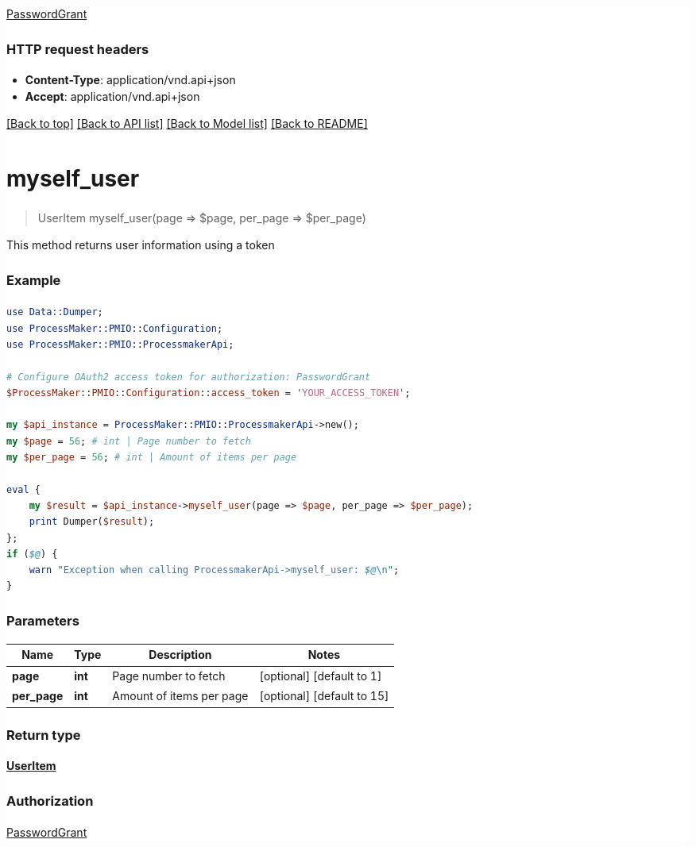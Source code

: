 [PasswordGrant](../README.md#PasswordGrant)

### HTTP request headers

 - **Content-Type**: application/vnd.api+json
 - **Accept**: application/vnd.api+json

[[Back to top]](#) [[Back to API list]](../README.md#documentation-for-api-endpoints) [[Back to Model list]](../README.md#documentation-for-models) [[Back to README]](../README.md)

# **myself_user**
> UserItem myself_user(page => $page, per_page => $per_page)



This method returns user information using a token

### Example 
```perl
use Data::Dumper;
use ProcessMaker::PMIO::Configuration;
use ProcessMaker::PMIO::ProcessmakerApi;

# Configure OAuth2 access token for authorization: PasswordGrant
$ProcessMaker::PMIO::Configuration::access_token = 'YOUR_ACCESS_TOKEN';

my $api_instance = ProcessMaker::PMIO::ProcessmakerApi->new();
my $page = 56; # int | Page number to fetch
my $per_page = 56; # int | Amount of items per page

eval { 
    my $result = $api_instance->myself_user(page => $page, per_page => $per_page);
    print Dumper($result);
};
if ($@) {
    warn "Exception when calling ProcessmakerApi->myself_user: $@\n";
}
```

### Parameters

Name | Type | Description  | Notes
------------- | ------------- | ------------- | -------------
 **page** | **int**| Page number to fetch | [optional] [default to 1]
 **per_page** | **int**| Amount of items per page | [optional] [default to 15]

### Return type

[**UserItem**](UserItem.md)

### Authorization

[PasswordGrant](../README.md#PasswordGrant)
